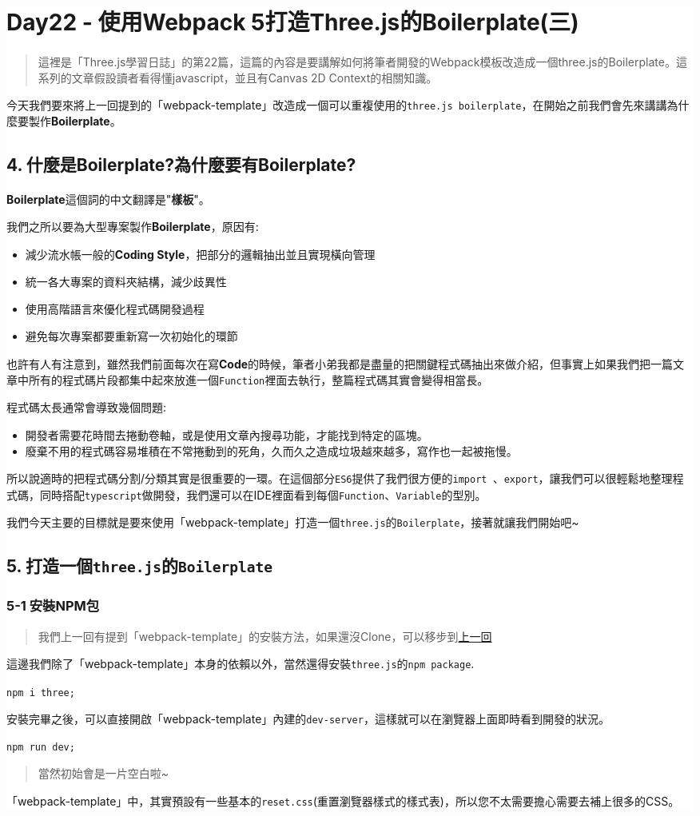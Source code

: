 # Day22 - 使用Webpack 5打造Three.js的Boilerplate(三)

> 這裡是「Three.js學習日誌」的第22篇，這篇的內容是要講解如何將筆者開發的Webpack模板改造成一個three.js的Boilerplate。這系列的文章假設讀者看得懂javascript，並且有Canvas 2D Context的相關知識。

今天我們要來將上一回提到的「webpack-template」改造成一個可以重複使用的`three.js boilerplate`，在開始之前我們會先來講講為什麼要製作**Boilerplate**。

## 4. 什麼是Boilerplate?為什麼要有Boilerplate?

**Boilerplate**這個詞的中文翻譯是"**樣板**"。

我們之所以要為大型專案製作**Boilerplate**，原因有:

- 減少流水帳一般的**Coding Style**，把部分的邏輯抽出並且實現橫向管理

- 統一各大專案的資料夾結構，減少歧異性

- 使用高階語言來優化程式碼開發過程

- 避免每次專案都要重新寫一次初始化的環節

也許有人有注意到，雖然我們前面每次在寫**Code**的時候，筆者小弟我都是盡量的把關鍵程式碼抽出來做介紹，但事實上如果我們把一篇文章中所有的程式碼片段都集中起來放進一個`Function`裡面去執行，整篇程式碼其實會變得相當長。

程式碼太長通常會導致幾個問題:

- 開發者需要花時間去捲動卷軸，或是使用文章內搜尋功能，才能找到特定的區塊。
- 廢棄不用的程式碼容易堆積在不常捲動到的死角，久而久之造成垃圾越來越多，寫作也一起被拖慢。

所以說適時的把程式碼分割/分類其實是很重要的一環。在這個部分`ES6`提供了我們很方便的`import `、`export`，讓我們可以很輕鬆地整理程式碼，同時搭配`typescript`做開發，我們還可以在IDE裡面看到每個`Function`、`Variable`的型別。

我們今天主要的目標就是要來使用「webpack-template」打造一個`three.js`的`Boilerplate`，接著就讓我們開始吧~

## 5. 打造一個`three.js`的`Boilerplate`

### 5-1 安裝NPM包

> 我們上一回有提到「webpack-template」的安裝方法，如果還沒Clone，可以移步到[上一回](https://ithelp.ithome.com.tw/articles/10304920)

這邊我們除了「webpack-template」本身的依賴以外，當然還得安裝`three.js`的`npm package`.

```
npm i three;
```

安裝完畢之後，可以直接開啟「webpack-template」內建的`dev-server`，這樣就可以在瀏覽器上面即時看到開發的狀況。

```
npm run dev;
```

> 當然初始會是一片空白啦~

「webpack-template」中，其實預設有一些基本的`reset.css`(重置瀏覽器樣式的樣式表)，所以您不太需要擔心需要去補上很多的CSS。

